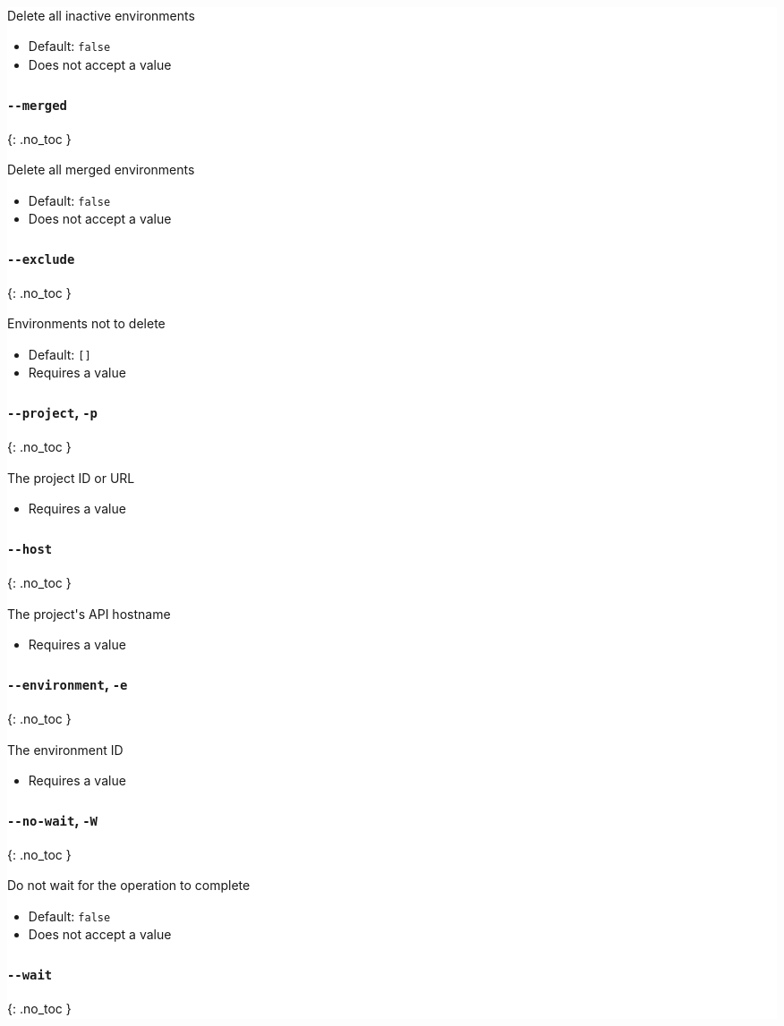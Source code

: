 Delete all inactive environments
-  Default: `false`
-  Does not accept a value


### `--merged`
{: .no_toc }

Delete all merged environments
-  Default: `false`
-  Does not accept a value


### `--exclude`
{: .no_toc }

Environments not to delete
-  Default: `[]`
-  Requires a value



### `--project`, `-p`
{: .no_toc }


The project ID or URL
-  Requires a value


### `--host`
{: .no_toc }

The project's API hostname
-  Requires a value



### `--environment`, `-e`
{: .no_toc }


The environment ID
-  Requires a value



### `--no-wait`, `-W`
{: .no_toc }


Do not wait for the operation to complete
-  Default: `false`
-  Does not accept a value


### `--wait`
{: .no_toc }
